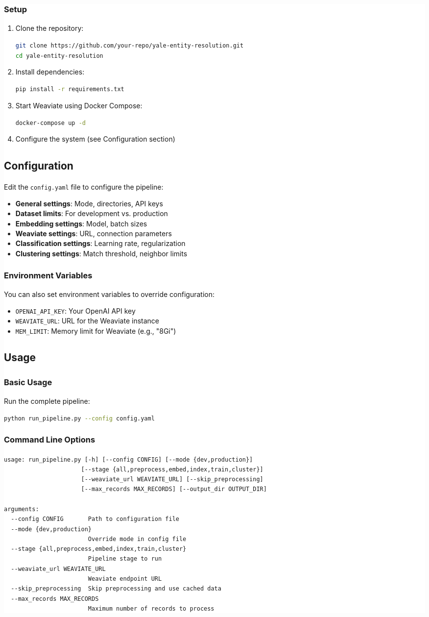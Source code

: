 ### Setup

1. Clone the repository:
   ```bash
   git clone https://github.com/your-repo/yale-entity-resolution.git
   cd yale-entity-resolution
   ```

2. Install dependencies:
   ```bash
   pip install -r requirements.txt
   ```

3. Start Weaviate using Docker Compose:
   ```bash
   docker-compose up -d
   ```

4. Configure the system (see Configuration section)

## Configuration

Edit the `config.yaml` file to configure the pipeline:

- **General settings**: Mode, directories, API keys
- **Dataset limits**: For development vs. production
- **Embedding settings**: Model, batch sizes
- **Weaviate settings**: URL, connection parameters
- **Classification settings**: Learning rate, regularization
- **Clustering settings**: Match threshold, neighbor limits

### Environment Variables

You can also set environment variables to override configuration:

- `OPENAI_API_KEY`: Your OpenAI API key
- `WEAVIATE_URL`: URL for the Weaviate instance
- `MEM_LIMIT`: Memory limit for Weaviate (e.g., "8Gi")

## Usage

### Basic Usage

Run the complete pipeline:

```bash
python run_pipeline.py --config config.yaml
```

### Command Line Options

```
usage: run_pipeline.py [-h] [--config CONFIG] [--mode {dev,production}]
                      [--stage {all,preprocess,embed,index,train,cluster}]
                      [--weaviate_url WEAVIATE_URL] [--skip_preprocessing]
                      [--max_records MAX_RECORDS] [--output_dir OUTPUT_DIR]

arguments:
  --config CONFIG       Path to configuration file
  --mode {dev,production}
                        Override mode in config file
  --stage {all,preprocess,embed,index,train,cluster}
                        Pipeline stage to run
  --weaviate_url WEAVIATE_URL
                        Weaviate endpoint URL
  --skip_preprocessing  Skip preprocessing and use cached data
  --max_records MAX_RECORDS
                        Maximum number of records to process
```